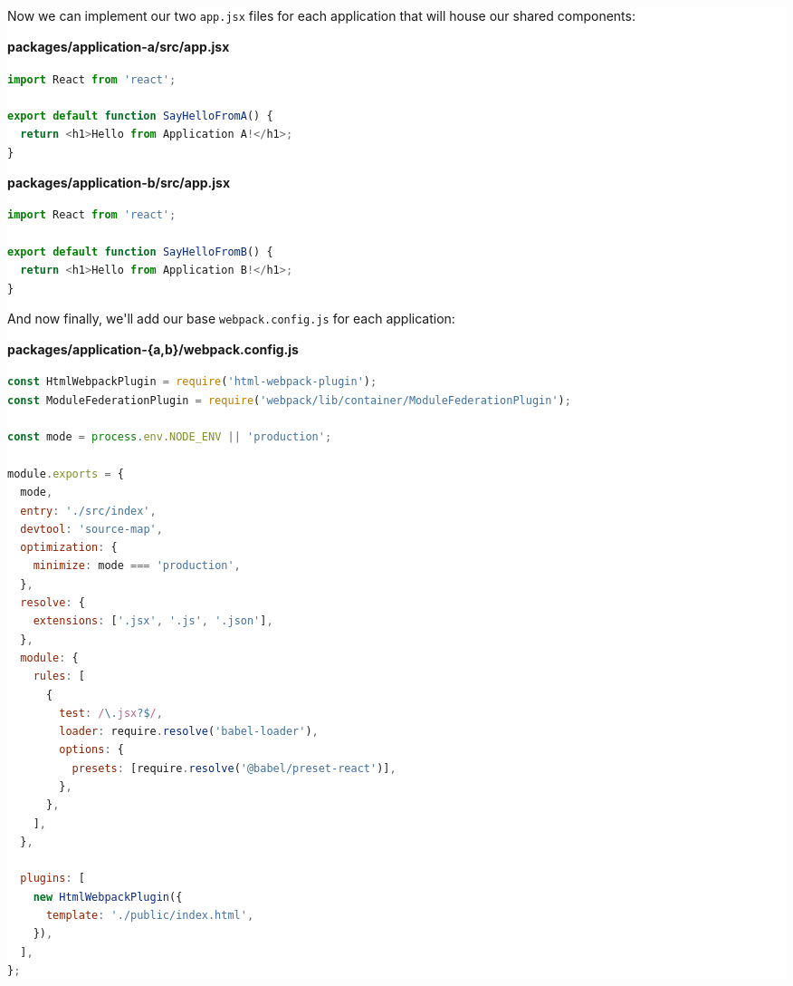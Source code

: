 Now we can implement our two `app.jsx` files for each application that will house our shared components:

**packages/application-a/src/app.jsx**

```javascript
import React from 'react';

export default function SayHelloFromA() {
  return <h1>Hello from Application A!</h1>;
}
```

**packages/application-b/src/app.jsx**

```javascript
import React from 'react';

export default function SayHelloFromB() {
  return <h1>Hello from Application B!</h1>;
}
```

And now finally, we'll add our base `webpack.config.js` for each application:

**packages/application-{a,b}/webpack.config.js**

```javascript
const HtmlWebpackPlugin = require('html-webpack-plugin');
const ModuleFederationPlugin = require('webpack/lib/container/ModuleFederationPlugin');

const mode = process.env.NODE_ENV || 'production';

module.exports = {
  mode,
  entry: './src/index',
  devtool: 'source-map',
  optimization: {
    minimize: mode === 'production',
  },
  resolve: {
    extensions: ['.jsx', '.js', '.json'],
  },
  module: {
    rules: [
      {
        test: /\.jsx?$/,
        loader: require.resolve('babel-loader'),
        options: {
          presets: [require.resolve('@babel/preset-react')],
        },
      },
    ],
  },

  plugins: [
    new HtmlWebpackPlugin({
      template: './public/index.html',
    }),
  ],
};
```
